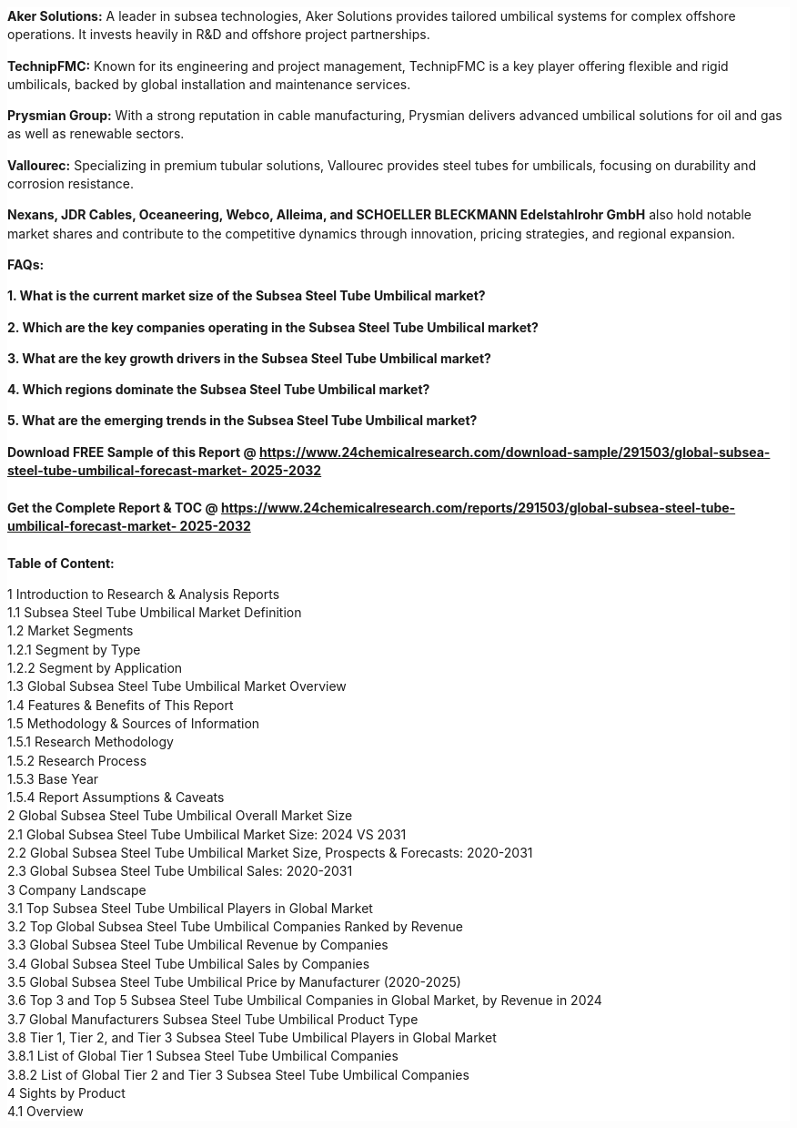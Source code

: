 </p><p><strong>Aker Solutions:</strong> A leader in subsea technologies, Aker Solutions provides tailored umbilical systems for complex offshore operations. It invests heavily in R&amp;D and offshore project partnerships.</p><p><strong>TechnipFMC:</strong> Known for its engineering and project management, TechnipFMC is a key player offering flexible and rigid umbilicals, backed by global installation and maintenance services.</p><p><strong>Prysmian Group:</strong> With a strong reputation in cable manufacturing, Prysmian delivers advanced umbilical solutions for oil and gas as well as renewable sectors.</p><p><strong>Vallourec:</strong> Specializing in premium tubular solutions, Vallourec provides steel tubes for umbilicals, focusing on durability and corrosion resistance.</p><p><strong>Nexans, JDR Cables, Oceaneering, Webco, Alleima, and SCHOELLER BLECKMANN Edelstahlrohr GmbH</strong> also hold notable market shares and contribute to the competitive dynamics through innovation, pricing strategies, and regional expansion.</p><p>
<strong>FAQs:</strong></p><p>
</p><p><strong>1. What is the current market size of the Subsea Steel Tube Umbilical market?</strong></p><p>
</p><p>
</p><p><strong>2. Which are the key companies operating in the Subsea Steel Tube Umbilical market?</strong></p><p>
</p><p>
</p><p><strong>3. What are the key growth drivers in the Subsea Steel Tube Umbilical market?</strong></p><p>
</p><p>
</p><p><strong>4. Which regions dominate the Subsea Steel Tube Umbilical market?</strong></p><p>
</p><p>
</p><p><strong>5. What are the emerging trends in the Subsea Steel Tube Umbilical market?</strong></p><p>
</p><div><b>Download FREE Sample of this Report @ 
            <a href="https://www.24chemicalresearch.com/download-sample/291503/global-subsea-steel-tube-umbilical-forecast-market- 2025-2032">
            https://www.24chemicalresearch.com/download-sample/291503/global-subsea-steel-tube-umbilical-forecast-market- 2025-2032</a></b></div><br><div><b>Get the Complete Report & TOC @ 
            <a href="https://www.24chemicalresearch.com/reports/291503/global-subsea-steel-tube-umbilical-forecast-market- 2025-2032">
            https://www.24chemicalresearch.com/reports/291503/global-subsea-steel-tube-umbilical-forecast-market- 2025-2032</a></b></div><br>
            <b>Table of Content:</b><p>1 Introduction to Research & Analysis Reports<br />
 1.1 Subsea Steel Tube Umbilical Market Definition<br />
 1.2 Market Segments<br />
 1.2.1 Segment by Type<br />
 1.2.2 Segment by Application<br />
 1.3 Global Subsea Steel Tube Umbilical Market Overview<br />
 1.4 Features & Benefits of This Report<br />
 1.5 Methodology & Sources of Information<br />
 1.5.1 Research Methodology<br />
 1.5.2 Research Process<br />
 1.5.3 Base Year<br />
 1.5.4 Report Assumptions & Caveats<br />
2 Global Subsea Steel Tube Umbilical Overall Market Size<br />
 2.1 Global Subsea Steel Tube Umbilical Market Size: 2024 VS 2031<br />
 2.2 Global Subsea Steel Tube Umbilical Market Size, Prospects & Forecasts: 2020-2031<br />
 2.3 Global Subsea Steel Tube Umbilical Sales: 2020-2031<br />
3 Company Landscape<br />
 3.1 Top Subsea Steel Tube Umbilical Players in Global Market<br />
 3.2 Top Global Subsea Steel Tube Umbilical Companies Ranked by Revenue<br />
 3.3 Global Subsea Steel Tube Umbilical Revenue by Companies<br />
 3.4 Global Subsea Steel Tube Umbilical Sales by Companies<br />
 3.5 Global Subsea Steel Tube Umbilical Price by Manufacturer (2020-2025)<br />
 3.6 Top 3 and Top 5 Subsea Steel Tube Umbilical Companies in Global Market, by Revenue in 2024<br />
 3.7 Global Manufacturers Subsea Steel Tube Umbilical Product Type<br />
 3.8 Tier 1, Tier 2, and Tier 3 Subsea Steel Tube Umbilical Players in Global Market<br />
 3.8.1 List of Global Tier 1 Subsea Steel Tube Umbilical Companies<br />
 3.8.2 List of Global Tier 2 and Tier 3 Subsea Steel Tube Umbilical Companies<br />
4 Sights by Product<br />
 4.1 Overview<br />